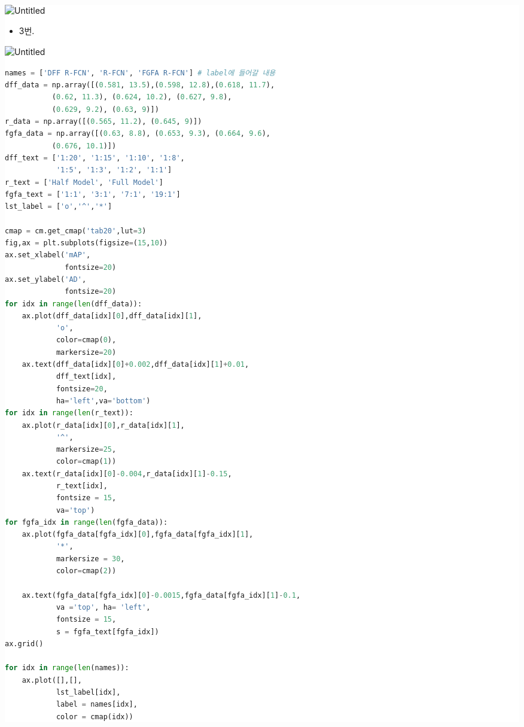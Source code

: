 ```python
```

![Untitled](%E1%84%91%E1%85%A1%E1%84%8B%E1%85%B5%E1%84%8A%E1%85%A5%E1%86%AB%20%E1%84%89%E1%85%B5%E1%84%80%E1%85%A1%E1%86%A8%E1%84%92%E1%85%AA(Matplotlib)%205b519b5cd3ee49eb84a612d7b008fc31/Untitled%2068.png)

- 3번.

![Untitled](%E1%84%91%E1%85%A1%E1%84%8B%E1%85%B5%E1%84%8A%E1%85%A5%E1%86%AB%20%E1%84%89%E1%85%B5%E1%84%80%E1%85%A1%E1%86%A8%E1%84%92%E1%85%AA(Matplotlib)%205b519b5cd3ee49eb84a612d7b008fc31/Untitled%2069.png)

```python
names = ['DFF R-FCN', 'R-FCN', 'FGFA R-FCN'] # label에 들어갈 내용
dff_data = np.array([(0.581, 13.5),(0.598, 12.8),(0.618, 11.7),
           (0.62, 11.3), (0.624, 10.2), (0.627, 9.8),
           (0.629, 9.2), (0.63, 9)])
r_data = np.array([(0.565, 11.2), (0.645, 9)])
fgfa_data = np.array([(0.63, 8.8), (0.653, 9.3), (0.664, 9.6),
           (0.676, 10.1)])
dff_text = ['1:20', '1:15', '1:10', '1:8',
            '1:5', '1:3', '1:2', '1:1']
r_text = ['Half Model', 'Full Model']
fgfa_text = ['1:1', '3:1', '7:1', '19:1']
lst_label = ['o','^','*']

cmap = cm.get_cmap('tab20',lut=3)
fig,ax = plt.subplots(figsize=(15,10))
ax.set_xlabel('mAP',
              fontsize=20)
ax.set_ylabel('AD',
              fontsize=20)
for idx in range(len(dff_data)):
    ax.plot(dff_data[idx][0],dff_data[idx][1],
            'o',
            color=cmap(0),
            markersize=20)
    ax.text(dff_data[idx][0]+0.002,dff_data[idx][1]+0.01,
            dff_text[idx],
            fontsize=20,
            ha='left',va='bottom')
for idx in range(len(r_text)):
    ax.plot(r_data[idx][0],r_data[idx][1],
            '^',
            markersize=25,
            color=cmap(1))
    ax.text(r_data[idx][0]-0.004,r_data[idx][1]-0.15,
            r_text[idx],
            fontsize = 15,
            va='top')
for fgfa_idx in range(len(fgfa_data)):
    ax.plot(fgfa_data[fgfa_idx][0],fgfa_data[fgfa_idx][1],
            '*',
            markersize = 30,
            color=cmap(2))

    ax.text(fgfa_data[fgfa_idx][0]-0.0015,fgfa_data[fgfa_idx][1]-0.1,
            va ='top', ha= 'left',
            fontsize = 15,
            s = fgfa_text[fgfa_idx])
ax.grid()

for idx in range(len(names)):
    ax.plot([],[],
            lst_label[idx],
            label = names[idx],
            color = cmap(idx))

```